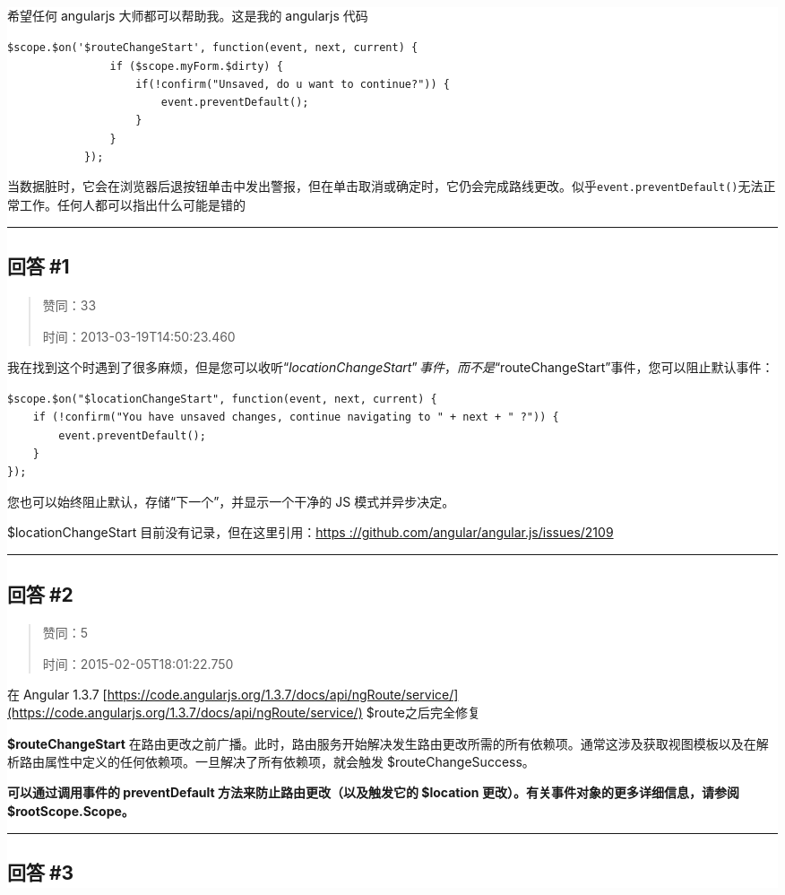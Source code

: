 希望任何 angularjs 大师都可以帮助我。这是我的 angularjs 代码

```
$scope.$on('$routeChangeStart', function(event, next, current) {
                if ($scope.myForm.$dirty) {
                    if(!confirm("Unsaved, do u want to continue?")) {
                        event.preventDefault();
                    }
                }
            }); 
```

当数据脏时，它会在浏览器后退按钮单击中发出警报，但在单击取消或确定时，它仍会完成路线更改。似乎`event.preventDefault()`无法正常工作。任何人都可以指出什么可能是错的

* * *

## 回答 #1

> 赞同：33
> 
> 时间：2013-03-19T14:50:23.460

我在找到这个时遇到了很多麻烦，但是您可以收听“$locationChangeStart”事件，而不是“$routeChangeStart”事件，您可以阻止默认事件：

```
$scope.$on("$locationChangeStart", function(event, next, current) {
    if (!confirm("You have unsaved changes, continue navigating to " + next + " ?")) {
        event.preventDefault();
    }
}); 
```

您也可以始终阻止默认，存储“下一个”，并显示一个干净的 JS 模式并异步决定。

$locationChangeStart 目前没有记录，但在这里引用：[https ://github.com/angular/angular.js/issues/2109](https://github.com/angular/angular.js/issues/2109)

* * *

## 回答 #2

> 赞同：5
> 
> 时间：2015-02-05T18:01:22.750

在 Angular 1.3.7 [https://code.angularjs.org/1.3.7/docs/api/ngRoute/service/](https://code.angularjs.org/1.3.7/docs/api/ngRoute/service/) $route之后完全修复

**$routeChangeStart** 在路由更改之前广播。此时，路由服务开始解决发生路由更改所需的所有依赖项。通常这涉及获取视图模板以及在解析路由属性中定义的任何依赖项。一旦解决了所有依赖项，就会触发 $routeChangeSuccess。

**可以通过调用事件的 preventDefault 方法来防止路由更改（以及触发它的 $location 更改）。有关事件对象的更多详细信息，请参阅 $rootScope.Scope。**

* * *

## 回答 #3
